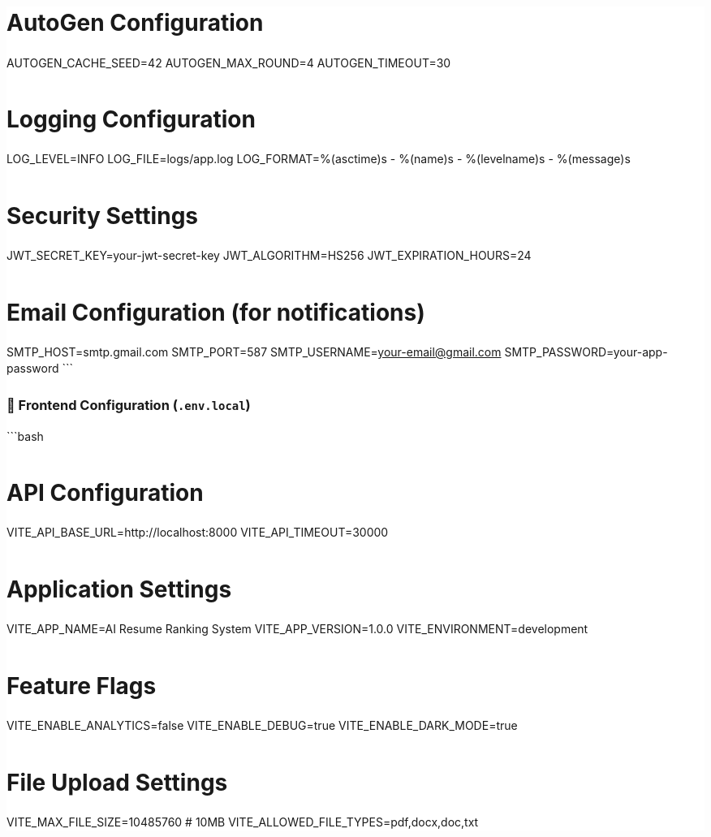 # AutoGen Configuration
AUTOGEN_CACHE_SEED=42
AUTOGEN_MAX_ROUND=4
AUTOGEN_TIMEOUT=30

# Logging Configuration
LOG_LEVEL=INFO
LOG_FILE=logs/app.log
LOG_FORMAT=%(asctime)s - %(name)s - %(levelname)s - %(message)s

# Security Settings
JWT_SECRET_KEY=your-jwt-secret-key
JWT_ALGORITHM=HS256
JWT_EXPIRATION_HOURS=24

# Email Configuration (for notifications)
SMTP_HOST=smtp.gmail.com
SMTP_PORT=587
SMTP_USERNAME=your-email@gmail.com
SMTP_PASSWORD=your-app-password
\`\`\`

### **🎨 Frontend Configuration** (`.env.local`)

\`\`\`bash
# API Configuration
VITE_API_BASE_URL=http://localhost:8000
VITE_API_TIMEOUT=30000

# Application Settings
VITE_APP_NAME=AI Resume Ranking System
VITE_APP_VERSION=1.0.0
VITE_ENVIRONMENT=development

# Feature Flags
VITE_ENABLE_ANALYTICS=false
VITE_ENABLE_DEBUG=true
VITE_ENABLE_DARK_MODE=true

# File Upload Settings
VITE_MAX_FILE_SIZE=10485760  # 10MB
VITE_ALLOWED_FILE_TYPES=pdf,docx,doc,txt
